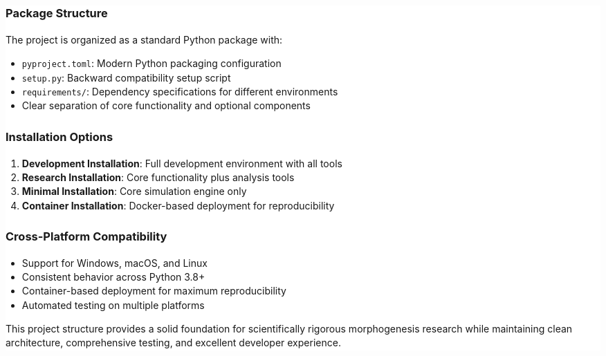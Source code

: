 ### Package Structure

The project is organized as a standard Python package with:
- `pyproject.toml`: Modern Python packaging configuration
- `setup.py`: Backward compatibility setup script
- `requirements/`: Dependency specifications for different environments
- Clear separation of core functionality and optional components

### Installation Options

1. **Development Installation**: Full development environment with all tools
2. **Research Installation**: Core functionality plus analysis tools
3. **Minimal Installation**: Core simulation engine only
4. **Container Installation**: Docker-based deployment for reproducibility

### Cross-Platform Compatibility

- Support for Windows, macOS, and Linux
- Consistent behavior across Python 3.8+
- Container-based deployment for maximum reproducibility
- Automated testing on multiple platforms

This project structure provides a solid foundation for scientifically rigorous morphogenesis research while maintaining clean architecture, comprehensive testing, and excellent developer experience.